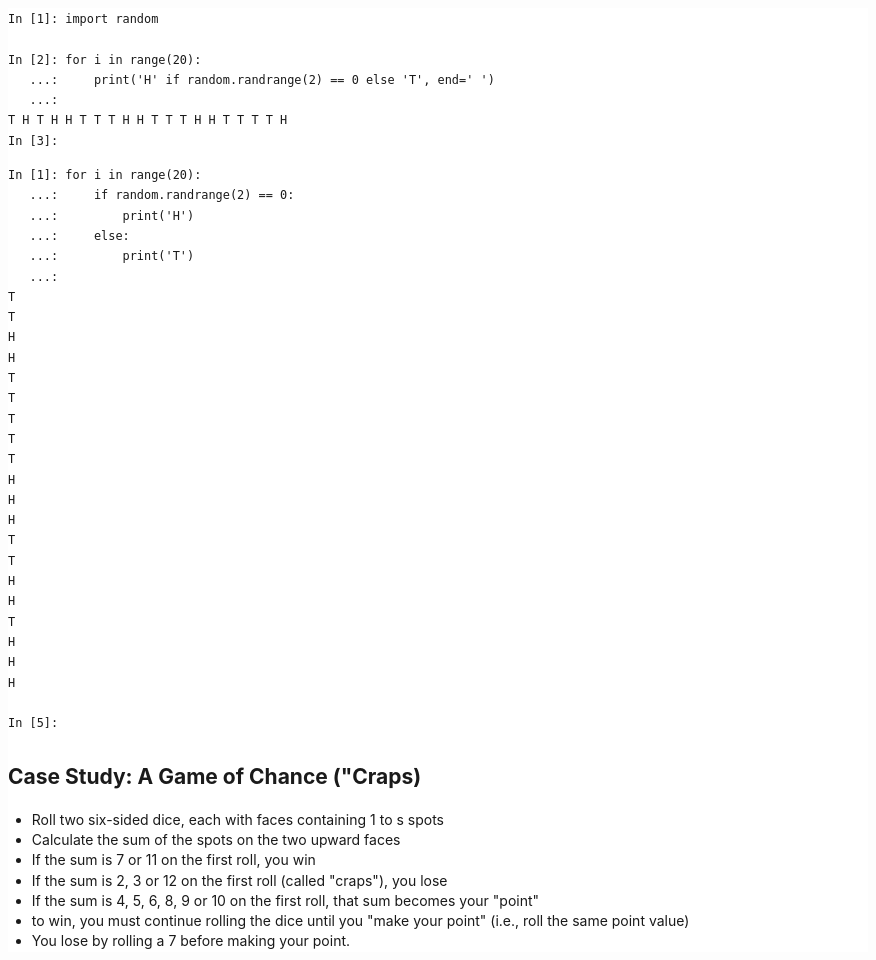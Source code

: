 ```
In [1]: import random

In [2]: for i in range(20):
   ...:     print('H' if random.randrange(2) == 0 else 'T', end=' ')
   ...:
T H T H H T T T H H T T T H H T T T T H
In [3]:
```

```
In [1]: for i in range(20):
   ...:     if random.randrange(2) == 0:
   ...:         print('H')
   ...:     else:
   ...:         print('T')
   ...:
T
T
H
H
T
T
T
T
T
H
H
H
T
T
H
H
T
H
H
H

In [5]: 
```

## Case Study: A Game of Chance ("Craps)

* Roll two six-sided dice, each with faces containing 1 to s spots
* Calculate the sum of the spots on the two upward faces
* If the sum is 7 or 11 on the first roll, you win
* If the sum is 2, 3 or 12 on the first roll (called "craps"), you lose
* If the sum is 4, 5, 6, 8, 9 or 10 on the first roll, that
  sum becomes your "point"
* to win, you must continue rolling the dice until you "make
  your point" (i.e., roll the same point value)
* You lose by rolling a 7 before making your point.
